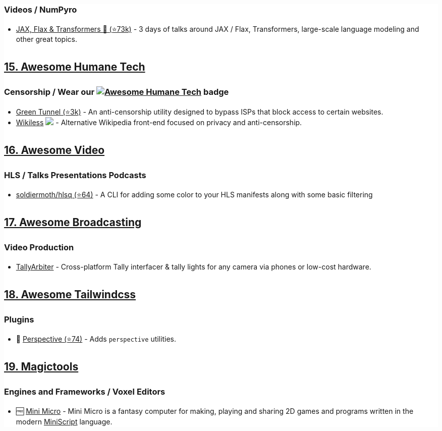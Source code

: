 ### Videos / NumPyro

*   [JAX, Flax & Transformers 🤗 (⭐73k)](https://github.com/huggingface/transformers/blob/9160d81c98854df44b1d543ce5d65a6aa28444a2/examples/research_projects/jax-projects/README.md#talks) - 3 days of talks around JAX / Flax, Transformers, large-scale language modeling and other great topics.

## [15. Awesome Humane Tech](/content/humanetech-community/awesome-humane-tech/week/README.md)

### Censorship / Wear our   [![Awesome Humane Tech](https://raw.githubusercontent.com/humanetech-community/awesome-humane-tech/main/humane-tech-badge.svg?sanitize=true)](https://github.com/humanetech-community/awesome-humane-tech)   badge

*   [Green Tunnel (⭐3k)](https://github.com/SadeghHayeri/GreenTunnel) - An anti-censorship utility designed to bypass ISPs that block access to certain websites.
*   [Wikiless](https://wikiless.org/) [<img src="https://raw.githubusercontent.com/humanetech-community/awesome-humane-tech/main/logo/codeberg.svg?sanitize=true" width="16"/>](https://codeberg.org/orenom/Wikiless)  - Alternative Wikipedia front-end focused on privacy and anti-censorship.

## [16. Awesome Video](/content/krzemienski/awesome-video/week/README.md)

### HLS / Talks Presentations Podcasts

*   [soldiermoth/hlsq (⭐64)](https://github.com/soldiermoth/hlsq)  - A CLI for adding some color to your HLS manifests along with some basic filtering

## [17. Awesome Broadcasting](/content/ebu/awesome-broadcasting/week/README.md)

### Video Production

*   [TallyArbiter](http://tallyarbiter.com/) - Cross-platform Tally interfacer & tally lights for any camera via phones or low-cost hardware.

## [18. Awesome Tailwindcss](/content/aniftyco/awesome-tailwindcss/week/README.md)

### Plugins

*   🧩 [Perspective (⭐74)](https://github.com/Kamona-WD/tailwindcss-perspective) - Adds `perspective` utilities.

## [19. Magictools](/content/ellisonleao/magictools/week/README.md)

### Engines and Frameworks / Voxel Editors

*   :free: [Mini Micro](https://miniscript.org/MiniMicro/) - Mini Micro is a fantasy computer for making, playing and sharing 2D games and programs written in the modern [MiniScript](https://miniscript.org) language.
